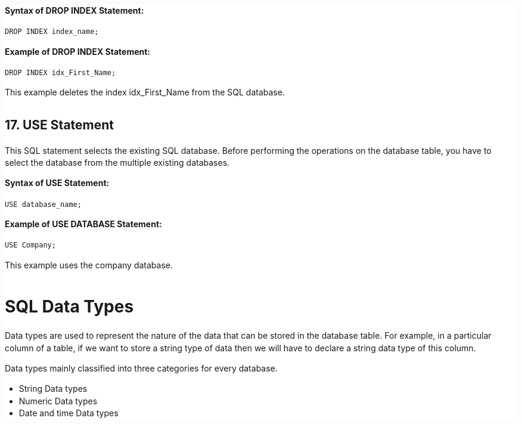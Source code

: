 **Syntax of DROP INDEX Statement:**
```
DROP INDEX index_name;   
```
**Example of DROP INDEX Statement:**
```
DROP INDEX idx_First_Name;  
``` 
This example deletes the index idx_First_Name from the SQL database.

## 17. USE Statement
This SQL statement selects the existing SQL database. Before performing the operations on the database table, you have to select the database from the multiple existing databases.

**Syntax of USE Statement:**
```
USE database_name;  
```
**Example of USE DATABASE Statement:**
```
USE Company; 
```  
This example uses the company database.

# SQL Data Types
Data types are used to represent the nature of the data that can be stored in the database table. For example, in a particular column of a table, if we want to store a string type of data then we will have to declare a string data type of this column.

Data types mainly classified into three categories for every database.

- String Data types
- Numeric Data types
- Date and time Data types
